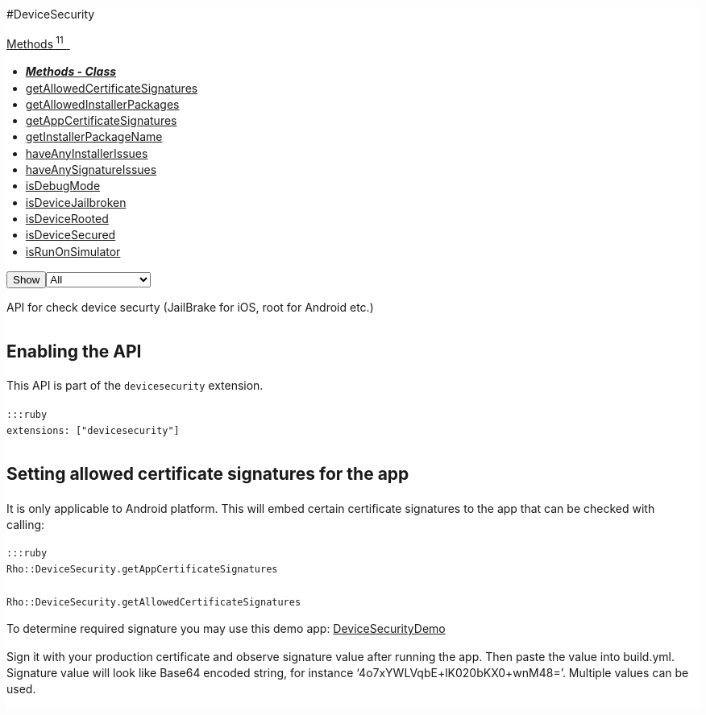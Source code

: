 #DeviceSecurity
<div class="btn-group"><a href="#Methods" class="btn"><i class="icon-cog"></i> Methods<sup>&nbsp;11</sub></a><a class="btn dropdown-toggle" data-toggle="dropdown" data-target="#" href="#Methods" >  <span class="caret"></span>&nbsp;</a><ul class="dropdown-menu" style="max-height: 500px;overflow: auto;"><li class="disabled"><a tabindex="-1" href="#"><b><i>Methods - Class</i></b></a><li><a href="#mgetAllowedCertificateSignaturesSTATIC" data-target="cMethodgetAllowedCertificateSignatures" class="autouncollapse">getAllowedCertificateSignatures</a></li><li><a href="#mgetAllowedInstallerPackagesSTATIC" data-target="cMethodgetAllowedInstallerPackages" class="autouncollapse">getAllowedInstallerPackages</a></li><li><a href="#mgetAppCertificateSignaturesSTATIC" data-target="cMethodgetAppCertificateSignatures" class="autouncollapse">getAppCertificateSignatures</a></li><li><a href="#mgetInstallerPackageNameSTATIC" data-target="cMethodgetInstallerPackageName" class="autouncollapse">getInstallerPackageName</a></li><li><a href="#mhaveAnyInstallerIssuesSTATIC" data-target="cMethodhaveAnyInstallerIssues" class="autouncollapse">haveAnyInstallerIssues</a></li><li><a href="#mhaveAnySignatureIssuesSTATIC" data-target="cMethodhaveAnySignatureIssues" class="autouncollapse">haveAnySignatureIssues</a></li><li><a href="#misDebugModeSTATIC" data-target="cMethodisDebugMode" class="autouncollapse">isDebugMode</a></li><li><a href="#misDeviceJailbrokenSTATIC" data-target="cMethodisDeviceJailbroken" class="autouncollapse">isDeviceJailbroken</a></li><li><a href="#misDeviceRootedSTATIC" data-target="cMethodisDeviceRooted" class="autouncollapse">isDeviceRooted</a></li><li><a href="#misDeviceSecuredSTATIC" data-target="cMethodisDeviceSecured" class="autouncollapse">isDeviceSecured</a></li><li><a href="#misRunOnSimulatorSTATIC" data-target="cMethodisRunOnSimulator" class="autouncollapse">isRunOnSimulator</a></li></li></ul></div><div class="btn-group pull-right"><button class="btn dropdown-toggle" id="apiFilterBtn" data-toggle="dropdown" href="#" title="Filter Properties and Methods"><i class="icon-filter "></i>Show</button><select id="apiFilter" class="dropdown-menu apiFilter"><option value="all">All</option><option value="js">JavaScript</option><option value="ruby">Ruby</option><option value="android">Android</option><option value="ios">iOS</option><option value="wm">Windows Mobile</option><option value="wp8">Windows Phone 8</option><option value="w32">Windows Desktop</option><option value="msi">MSI Only</option></select></div><div  id="apibody" style="overflow:auto;padding-right: 5px;">
<p>API for check device securty (JailBrake for iOS, root for Android etc.)</p>
<h2>Enabling the API</h2>

<p>This API is part of the <code>devicesecurity</code> extension.</p>

<pre><code>:::ruby
extensions: ["devicesecurity"]
</code></pre>

<h2>Setting allowed certificate signatures for the app</h2>

<p>It is only applicable to Android platform.
This will embed certain certificate signatures to the app that can be checked with calling:</p>

<pre><code>:::ruby
Rho::DeviceSecurity.getAppCertificateSignatures

Rho::DeviceSecurity.getAllowedCertificateSignatures
</code></pre>

<p>To determine required signature you may use this demo app:
<a href="https://github.com/tauplatform/demos/tree/master/DeviceSecurityDemo">DeviceSecurityDemo</a></p>

<p>Sign it with your production certificate and observe signature value after running the app.
Then paste the value into build.yml. Signature value will look like Base64 encoded string, for instance &lsquo;4o7xYWLVqbE+lK020bKX0+wnM48=&rsquo;.
Multiple values can be used.</p>
